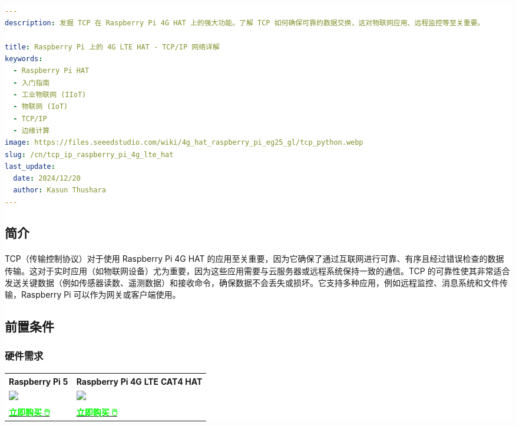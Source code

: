 ```yaml
---
description: 发掘 TCP 在 Raspberry Pi 4G HAT 上的强大功能。了解 TCP 如何确保可靠的数据交换，这对物联网应用、远程监控等至关重要。

title: Raspberry Pi 上的 4G LTE HAT - TCP/IP 网络详解
keywords:
  - Raspberry Pi HAT
  - 入门指南
  - 工业物联网 (IIoT)
  - 物联网 (IoT)
  - TCP/IP
  - 边缘计算
image: https://files.seeedstudio.com/wiki/4g_hat_raspberry_pi_eg25_gl/tcp_python.webp
slug: /cn/tcp_ip_raspberry_pi_4g_lte_hat
last_update:
  date: 2024/12/20
  author: Kasun Thushara
---
```


## 简介

TCP（传输控制协议）对于使用 Raspberry Pi 4G HAT 的应用至关重要，因为它确保了通过互联网进行可靠、有序且经过错误检查的数据传输。这对于实时应用（如物联网设备）尤为重要，因为这些应用需要与云服务器或远程系统保持一致的通信。TCP 的可靠性使其非常适合发送关键数据（例如传感器读数、遥测数据）和接收命令，确保数据不会丢失或损坏。它支持多种应用，例如远程监控、消息系统和文件传输，Raspberry Pi 可以作为网关或客户端使用。

## 前置条件

### 硬件需求

<div class="table-center">
  <table align="center">
    <tr>
        <th>Raspberry Pi 5</th>
        <th>Raspberry Pi 4G LTE CAT4 HAT</th>
    </tr>
    <tr>
        <td><div style={{textAlign:'center'}}><img src="https://media-cdn.seeedstudio.com/media/catalog/product/cache/bb49d3ec4ee05b6f018e93f896b8a25d/1/-/1-102110919-raspberry-pi-5-8gb-45font.jpg" style={{width:250, height:'auto'}}/></div></td>    
        <td><div style={{textAlign:'center'}}><img src="https://media-cdn.seeedstudio.com/media/catalog/product/cache/bb49d3ec4ee05b6f018e93f896b8a25d/1/_/1_23_1.jpg" style={{width:250, height:'auto'}}/></div></td>
    </tr>
    <tr>
        <td><div class="get_one_now_container" style={{textAlign: 'center'}}>
          <a class="get_one_now_item" href="https://www.seeedstudio.com/Raspberry-Pi-5-8GB-p-5810.html" target="_blank" rel="noopener noreferrer">
              <strong><span><font color={'FFFFFF'} size={"4"}> 立即购买 🖱️</font></span></strong>
          </a>
      </div></td>
        <td><div class="get_one_now_container" style={{textAlign: 'center'}}>
          <a class="get_one_now_item" href="https://www.seeedstudio.com/LTE-CAT-4-EG25-GL-HAT-for-Raspberry-Pi-p-6325.html" target="_blank" rel="noopener noreferrer">
              <strong><span><font color={'FFFFFF'} size={"4"}> 立即购买 🖱️</font></span></strong>
          </a>
      </div></td>
    </tr>
  </table>
</div>
